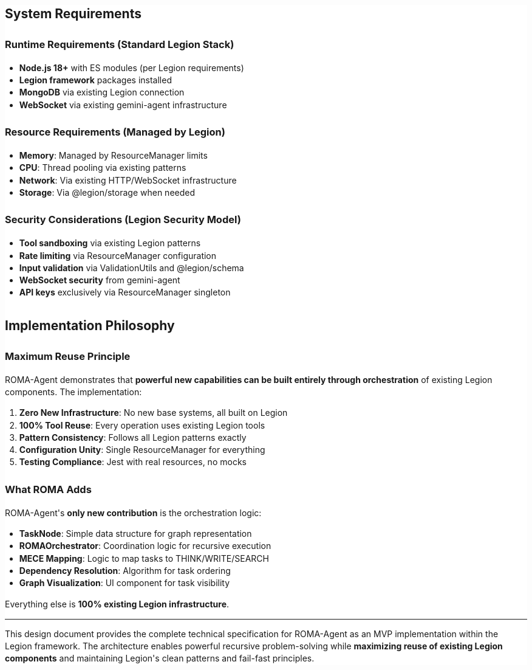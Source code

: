## System Requirements

### Runtime Requirements (Standard Legion Stack)
- **Node.js 18+** with ES modules (per Legion requirements)
- **Legion framework** packages installed
- **MongoDB** via existing Legion connection
- **WebSocket** via existing gemini-agent infrastructure

### Resource Requirements (Managed by Legion)
- **Memory**: Managed by ResourceManager limits
- **CPU**: Thread pooling via existing patterns
- **Network**: Via existing HTTP/WebSocket infrastructure
- **Storage**: Via @legion/storage when needed

### Security Considerations (Legion Security Model)
- **Tool sandboxing** via existing Legion patterns
- **Rate limiting** via ResourceManager configuration
- **Input validation** via ValidationUtils and @legion/schema
- **WebSocket security** from gemini-agent
- **API keys** exclusively via ResourceManager singleton

## Implementation Philosophy

### Maximum Reuse Principle

ROMA-Agent demonstrates that **powerful new capabilities can be built entirely through orchestration** of existing Legion components. The implementation:

1. **Zero New Infrastructure**: No new base systems, all built on Legion
2. **100% Tool Reuse**: Every operation uses existing Legion tools
3. **Pattern Consistency**: Follows all Legion patterns exactly
4. **Configuration Unity**: Single ResourceManager for everything
5. **Testing Compliance**: Jest with real resources, no mocks

### What ROMA Adds

ROMA-Agent's **only new contribution** is the orchestration logic:
- **TaskNode**: Simple data structure for graph representation
- **ROMAOrchestrator**: Coordination logic for recursive execution
- **MECE Mapping**: Logic to map tasks to THINK/WRITE/SEARCH
- **Dependency Resolution**: Algorithm for task ordering
- **Graph Visualization**: UI component for task visibility

Everything else is **100% existing Legion infrastructure**.

---

This design document provides the complete technical specification for ROMA-Agent as an MVP implementation within the Legion framework. The architecture enables powerful recursive problem-solving while **maximizing reuse of existing Legion components** and maintaining Legion's clean patterns and fail-fast principles.